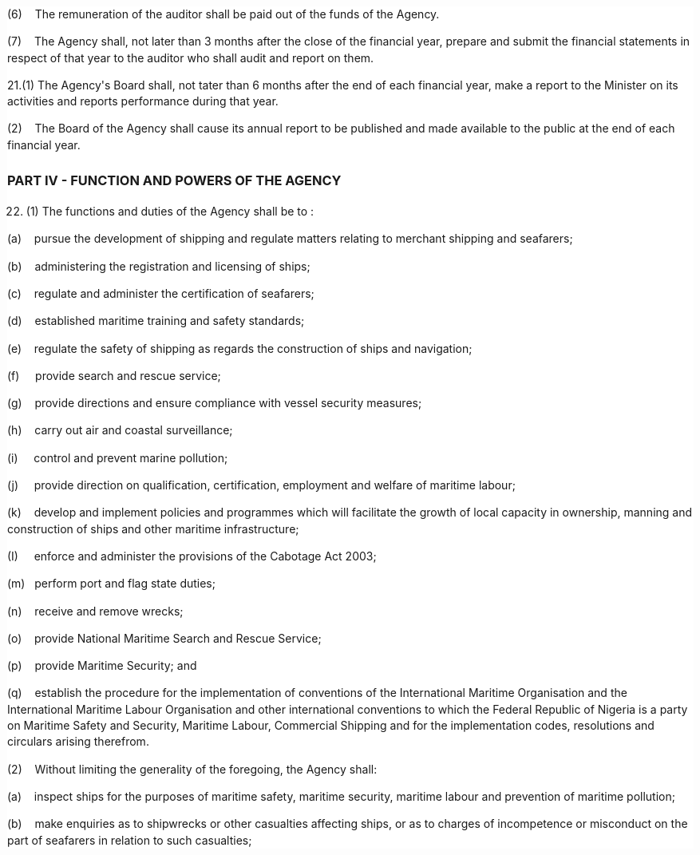 (6)    The remuneration of the auditor shall be paid out of the funds of the Agency.

(7)    The Agency shall, not later than 3 months after the close of the financial year, prepare and submit the financial statements in respect of that year to the auditor who shall audit and report on them.

21.(1) The Agency's Board shall, not tater than 6 months after the end of each financial year, make a report to the Minister on its activities and reports performance during that year.

(2)    The Board of the Agency shall cause its annual report to be published and made available to the public at the end of each financial year.

### PART IV - FUNCTION AND POWERS OF THE AGENCY

22. (1) The functions and duties of the Agency shall be to :

(a)    pursue the development of shipping and regulate matters relating to merchant shipping and seafarers;

(b)    administering the registration and licensing of ships;

(c)    regulate and administer the certification of seafarers;

(d)    established maritime training and safety standards;

(e)    regulate the safety of shipping as regards the construction of ships and navigation;

(f)     provide search and rescue service;

(g)    provide directions and ensure compliance with vessel security measures;

(h)    carry out air and coastal surveillance;

(i)     control and prevent marine pollution;

(j)     provide direction on qualification, certification, employment and welfare of maritime labour;

(k)    develop and implement policies and programmes which will facilitate the growth of local capacity in ownership, manning and construction of ships and other maritime infrastructure;

(I)     enforce and administer the provisions of the Cabotage Act 2003;

(m)   perform port and flag state duties;

(n)    receive and remove wrecks;

(o)    provide National Maritime Search and Rescue Service;

(p)    provide Maritime Security; and

(q)    establish the procedure for the implementation of conventions of the International Maritime Organisation and the International Maritime Labour Organisation and other international conventions to which the Federal Republic of Nigeria is a party on Maritime Safety and Security, Maritime Labour, Commercial Shipping and for the implementation codes, resolutions and circulars arising therefrom.

(2)    Without limiting the generality of the foregoing, the Agency shall:

(a)    inspect ships for the purposes of maritime safety, maritime security, maritime labour and prevention of maritime pollution;

(b)    make enquiries as to shipwrecks or other casualties affecting ships, or as to charges of incompetence or misconduct on the part of seafarers in relation to such casualties;
